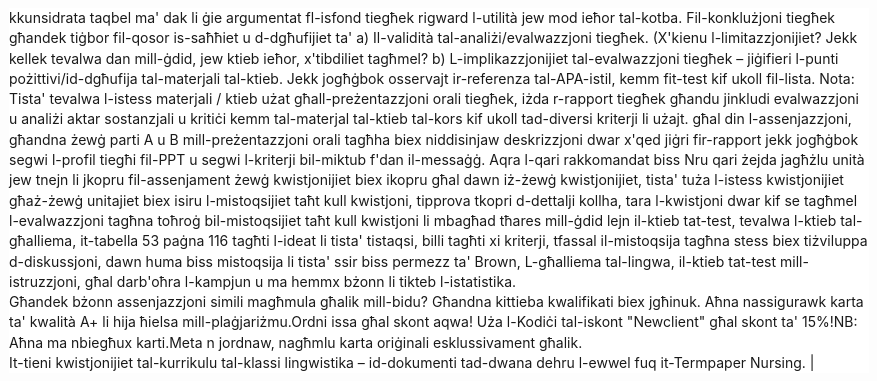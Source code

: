 kkunsidrata taqbel ma' dak li ġie argumentat fl-isfond tiegħek rigward l-utilità jew mod ieħor tal-kotba. Fil-konklużjoni tiegħek għandek tiġbor fil-qosor is-saħħiet u d-dgħufijiet ta' a) Il-validità tal-analiżi/evalwazzjoni tiegħek. (X'kienu l-limitazzjonijiet? Jekk kellek tevalwa dan mill-ġdid, jew ktieb ieħor, x'tibdiliet tagħmel? b) L-implikazzjonijiet tal-evalwazzjoni tiegħek – jiġifieri l-punti pożittivi/id-dgħufija tal-materjali tal-ktieb. Jekk jogħġbok osservajt ir-referenza tal-APA-istil, kemm fit-test kif ukoll fil-lista. Nota: Tista' tevalwa l-istess materjali / ktieb użat għall-preżentazzjoni orali tiegħek, iżda r-rapport tiegħek għandu jinkludi evalwazzjoni u analiżi aktar sostanzjali u kritiċi kemm tal-materjal tal-ktieb tal-kors kif ukoll tad-diversi kriterji li użajt. għal din l-assenjazzjoni, għandna żewġ parti A u B mill-preżentazzjoni orali tagħha biex niddisinjaw deskrizzjoni dwar x'qed jiġri fir-rapport jekk jogħġbok segwi l-profil tiegħi fil-PPT u segwi l-kriterji bil-miktub f'dan il-messaġġ. Aqra l-qari rakkomandat biss Nru qari żejda jagħżlu unità jew tnejn li jkopru fil-assenjament żewġ kwistjonijiet biex ikopru għal dawn iż-żewġ kwistjonijiet, tista' tuża l-istess kwistjonijiet għaż-żewġ unitajiet biex isiru l-mistoqsijiet taħt kull kwistjoni, tipprova tkopri d-dettalji kollha, tara l-kwistjoni dwar kif se tagħmel l-evalwazzjoni tagħna toħroġ bil-mistoqsijiet taħt kull kwistjoni li mbagħad tħares mill-ġdid lejn il-ktieb tat-test, tevalwa l-ktieb tal-għalliema, it-tabella 53 paġna 116 tagħti l-ideat li tista' tistaqsi, billi tagħti xi kriterji, tfassal il-mistoqsija tagħna stess biex tiżviluppa d-diskussjoni, dawn huma biss mistoqsija li tista' ssir biss permezz ta' Brown, L-għalliema tal-lingwa, il-ktieb tat-test mill-istruzzjoni, għal darb'oħra l-kampjun u ma hemmx bżonn li tikteb l-istatistika.<br/>Għandek bżonn assenjazzjoni simili magħmula għalik mill-bidu? Għandna kittieba kwalifikati biex jgħinuk. Aħna nassigurawk karta ta' kwalità A+ li hija ħielsa mill-plaġjariżmu.Ordni issa għal skont aqwa! Uża l-Kodiċi tal-iskont "Newclient" għal skont ta' 15%!NB: Aħna ma nbiegħux karti.Meta n jordnaw, nagħmlu karta oriġinali esklussivament għalik.<br/>It-tieni kwistjonijiet tal-kurrikulu tal-klassi lingwistika – id-dokumenti tad-dwana dehru l-ewwel fuq it-Termpaper Nursing. |
